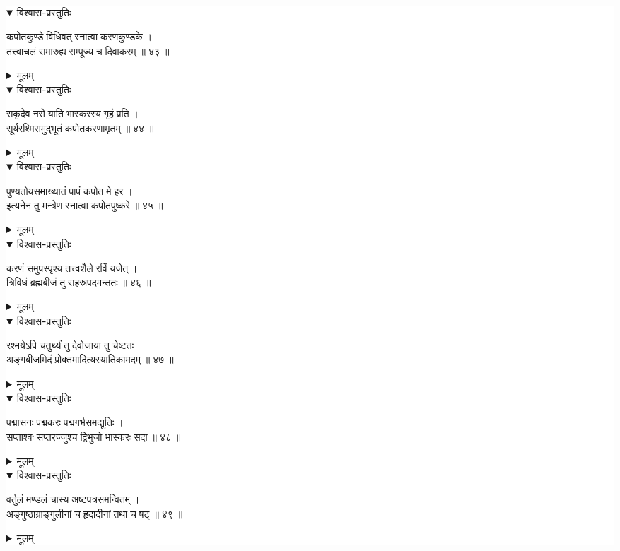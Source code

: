 
<details open><summary>विश्वास-प्रस्तुतिः</summary>

कपोतकुण्डे विधिवत् स्नात्वा करणकुण्डके ।  
तत्त्वाचलं समारुह्य सम्पूज्य च दिवाकरम् ॥ ४३ ॥
</details>

<details><summary>मूलम्</summary></details>  
  

<details open><summary>विश्वास-प्रस्तुतिः</summary>

सकृदेव नरो याति भास्करस्य गृहं प्रति ।  
सूर्यरश्मिसमुद्भूतं कपोतकरणामृतम् ॥ ४४ ॥
</details>

<details><summary>मूलम्</summary></details>  
  

<details open><summary>विश्वास-प्रस्तुतिः</summary>

पुण्यतोयसमाख्यातं पापं कपोत मे हर ।  
इत्यनेन तु मन्त्रेण स्नात्वा कपोतपुष्करे ॥ ४५ ॥
</details>

<details><summary>मूलम्</summary></details>  
  

<details open><summary>विश्वास-प्रस्तुतिः</summary>

करणं समुपस्पृश्य तत्त्वशैले रविं यजेत् ।  
त्रिविधं ब्रह्मबीजं तु सहस्रपदमन्ततः ॥ ४६ ॥
</details>

<details><summary>मूलम्</summary></details>  
  

<details open><summary>विश्वास-प्रस्तुतिः</summary>

रश्मयेऽपि चतुर्थ्यं तु देवोजाया तु चेष्टतः ।  
अङ्गबीजमिदं प्रोक्तमादित्यस्यातिकामदम् ॥ ४७ ॥
</details>

<details><summary>मूलम्</summary></details>  
  

<details open><summary>विश्वास-प्रस्तुतिः</summary>

पद्मासनः पद्मकरः पद्मगर्भसमद्युतिः ।  
सप्ताश्वः सप्तरज्जुश्च द्विभुजो भास्करः सदा ॥ ४८ ॥
</details>

<details><summary>मूलम्</summary></details>  
  

<details open><summary>विश्वास-प्रस्तुतिः</summary>

वर्तुलं मण्डलं चास्य अष्टपत्रसमन्वितम् ।  
अङ्गुष्ठाग्राङ्गुलीनां च हृदादीनां तथा च षट् ॥ ४९ ॥
</details>

<details><summary>मूलम्</summary></details>  
  
